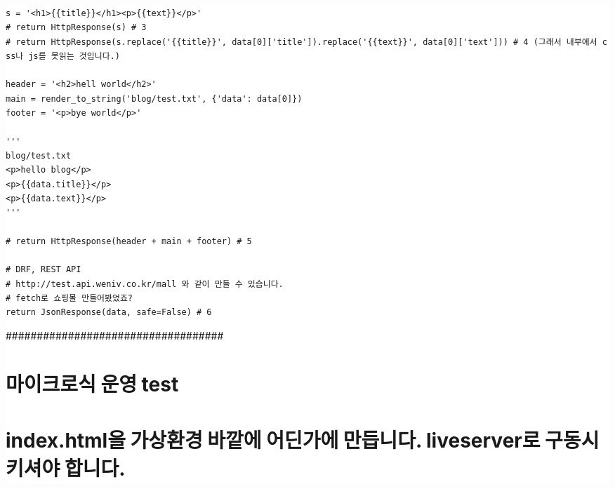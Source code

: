     s = '<h1>{{title}}</h1><p>{{text}}</p>'
    # return HttpResponse(s) # 3
    # return HttpResponse(s.replace('{{title}}', data[0]['title']).replace('{{text}}', data[0]['text'])) # 4 (그래서 내부에서 css나 js를 못읽는 것입니다.)

    header = '<h2>hell world</h2>'
    main = render_to_string('blog/test.txt', {'data': data[0]})
    footer = '<p>bye world</p>'

    '''
    blog/test.txt
    <p>hello blog</p>
    <p>{{data.title}}</p>
    <p>{{data.text}}</p>
    '''

    # return HttpResponse(header + main + footer) # 5

    # DRF, REST API
    # http://test.api.weniv.co.kr/mall 와 같이 만들 수 있습니다.
    # fetch로 쇼핑몰 만들어봤었죠?
    return JsonResponse(data, safe=False) # 6

###################################
# 마이크로식 운영 test
# index.html을 가상환경 바깥에 어딘가에 만듭니다. liveserver로 구동시키셔야 합니다.
<!DOCTYPE html>
<html lang="ko">
<head>
    <meta charset="UTF-8">
    <meta http-equiv="X-UA-Compatible" content="IE=edge">
    <meta name="viewport" content="width=device-width, initial-scale=1.0">
    <title></title>
</head>
<body>
    <script>
        // http://127.0.0.1:8000/blog 에서 fetch로 데이터를 json 형식으로 가져와서
        // 화면에 출력하는 코드입니다.
        // 다만 지금 cors 문제로 실행이 안됩니다.
        fetch('http://127.0.0.1:8000/blog/test/')
        .then(function(response) {
            return response.json();
        })
        .then(function(myJson) {
            console.log(myJson);
        });
